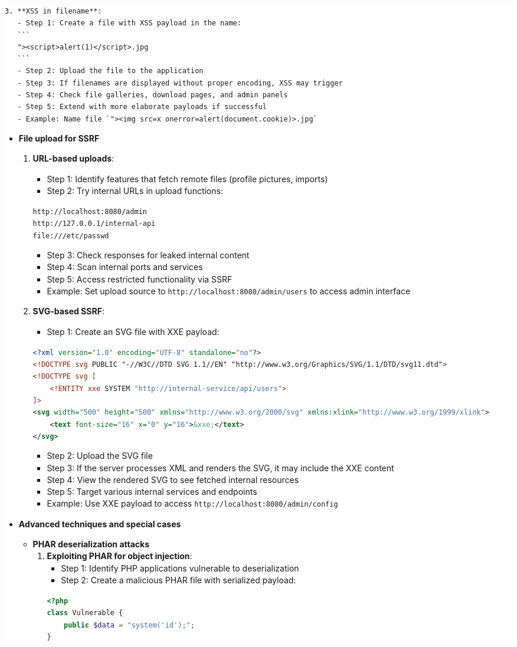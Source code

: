     3. **XSS in filename**:
       - Step 1: Create a file with XSS payload in the name:
       ```
       "><script>alert(1)</script>.jpg
       ```
       - Step 2: Upload the file to the application
       - Step 3: If filenames are displayed without proper encoding, XSS may trigger
       - Step 4: Check file galleries, download pages, and admin panels
       - Step 5: Extend with more elaborate payloads if successful
       - Example: Name file `"><img src=x onerror=alert(document.cookie)>.jpg`

  - **File upload for SSRF**
    1. **URL-based uploads**:
       - Step 1: Identify features that fetch remote files (profile pictures, imports)
       - Step 2: Try internal URLs in upload functions:
       ```
       http://localhost:8080/admin
       http://127.0.0.1/internal-api
       file:///etc/passwd
       ```
       - Step 3: Check responses for leaked internal content
       - Step 4: Scan internal ports and services
       - Step 5: Access restricted functionality via SSRF
       - Example: Set upload source to `http://localhost:8080/admin/users` to access admin interface

    2. **SVG-based SSRF**:
       - Step 1: Create an SVG file with XXE payload:
       ```xml
       <?xml version="1.0" encoding="UTF-8" standalone="no"?>
       <!DOCTYPE svg PUBLIC "-//W3C//DTD SVG 1.1//EN" "http://www.w3.org/Graphics/SVG/1.1/DTD/svg11.dtd">
       <!DOCTYPE svg [
           <!ENTITY xxe SYSTEM "http://internal-service/api/users">
       ]>
       <svg width="500" height="500" xmlns="http://www.w3.org/2000/svg" xmlns:xlink="http://www.w3.org/1999/xlink">
           <text font-size="16" x="0" y="16">&xxe;</text>
       </svg>
       ```
       - Step 2: Upload the SVG file
       - Step 3: If the server processes XML and renders the SVG, it may include the XXE content
       - Step 4: View the rendered SVG to see fetched internal resources
       - Step 5: Target various internal services and endpoints
       - Example: Use XXE payload to access `http://localhost:8080/admin/config`

- **Advanced techniques and special cases**

  - **PHAR deserialization attacks**
    1. **Exploiting PHAR for object injection**:
       - Step 1: Identify PHP applications vulnerable to deserialization
       - Step 2: Create a malicious PHAR file with serialized payload:
       ```php
       <?php
       class Vulnerable {
           public $data = "system('id');";
       }
       